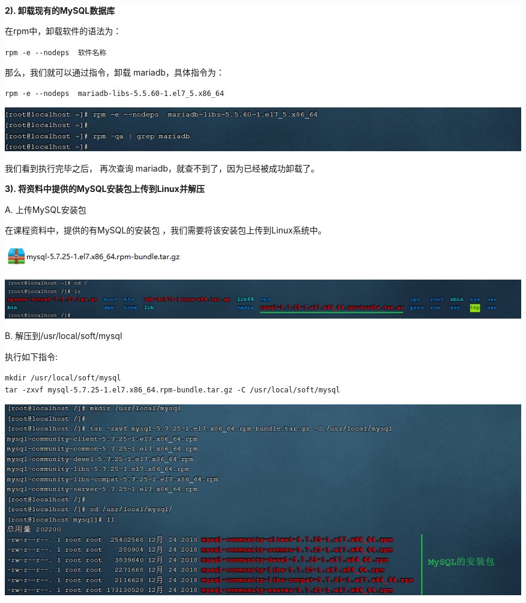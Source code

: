 **2). 卸载现有的MySQL数据库**

在rpm中，卸载软件的语法为： 

```
rpm -e --nodeps  软件名称
```

那么，我们就可以通过指令，卸载 mariadb，具体指令为： 

```
rpm -e --nodeps  mariadb-libs-5.5.60-1.el7_5.x86_64
```

![image-20210815002649784](assets/image-20210815002649784.png) 

我们看到执行完毕之后， 再次查询 mariadb，就查不到了，因为已经被成功卸载了。

**3). 将资料中提供的MySQL安装包上传到Linux并解压**

A. 上传MySQL安装包

在课程资料中，提供的有MySQL的安装包 ，我们需要将该安装包上传到Linux系统中。

![image-20210815002907050](assets/image-20210815002907050.png) 

![image-20210815003107734](assets/image-20210815003107734.png) 

B. 解压到/usr/local/soft/mysql

执行如下指令: 

```
mkdir /usr/local/soft/mysql
tar -zxvf mysql-5.7.25-1.el7.x86_64.rpm-bundle.tar.gz -C /usr/local/soft/mysql
```

![image-20210815003647507](assets/image-20210815003647507.png) 
